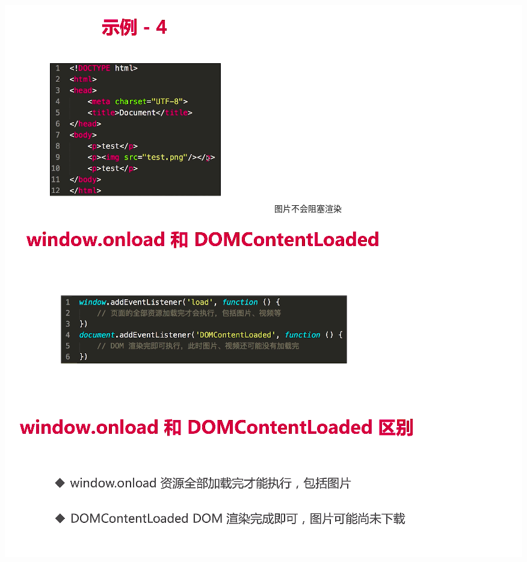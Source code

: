 ![Alt text](./1592537079218.png)
图片不会阻塞渲染
![Alt text](./1592537108150.png)
![Alt text](./1592537230540.png)
